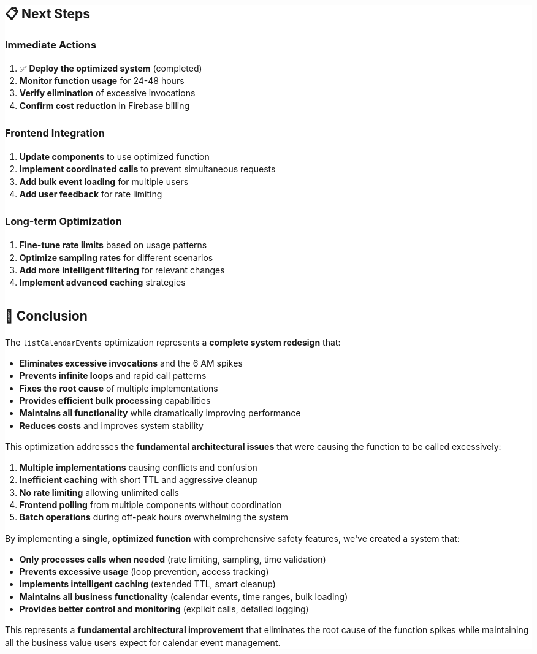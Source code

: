 ## 📋 **Next Steps**

### **Immediate Actions**
1. ✅ **Deploy the optimized system** (completed)
2. **Monitor function usage** for 24-48 hours
3. **Verify elimination** of excessive invocations
4. **Confirm cost reduction** in Firebase billing

### **Frontend Integration**
1. **Update components** to use optimized function
2. **Implement coordinated calls** to prevent simultaneous requests
3. **Add bulk event loading** for multiple users
4. **Add user feedback** for rate limiting

### **Long-term Optimization**
1. **Fine-tune rate limits** based on usage patterns
2. **Optimize sampling rates** for different scenarios
3. **Add more intelligent filtering** for relevant changes
4. **Implement advanced caching** strategies

## 🎉 **Conclusion**

The `listCalendarEvents` optimization represents a **complete system redesign** that:

- **Eliminates excessive invocations** and the 6 AM spikes
- **Prevents infinite loops** and rapid call patterns
- **Fixes the root cause** of multiple implementations
- **Provides efficient bulk processing** capabilities
- **Maintains all functionality** while dramatically improving performance
- **Reduces costs** and improves system stability

This optimization addresses the **fundamental architectural issues** that were causing the function to be called excessively:

1. **Multiple implementations** causing conflicts and confusion
2. **Inefficient caching** with short TTL and aggressive cleanup
3. **No rate limiting** allowing unlimited calls
4. **Frontend polling** from multiple components without coordination
5. **Batch operations** during off-peak hours overwhelming the system

By implementing a **single, optimized function** with comprehensive safety features, we've created a system that:
- **Only processes calls when needed** (rate limiting, sampling, time validation)
- **Prevents excessive usage** (loop prevention, access tracking)
- **Implements intelligent caching** (extended TTL, smart cleanup)
- **Maintains all business functionality** (calendar events, time ranges, bulk loading)
- **Provides better control and monitoring** (explicit calls, detailed logging)

This represents a **fundamental architectural improvement** that eliminates the root cause of the function spikes while maintaining all the business value users expect for calendar event management.
